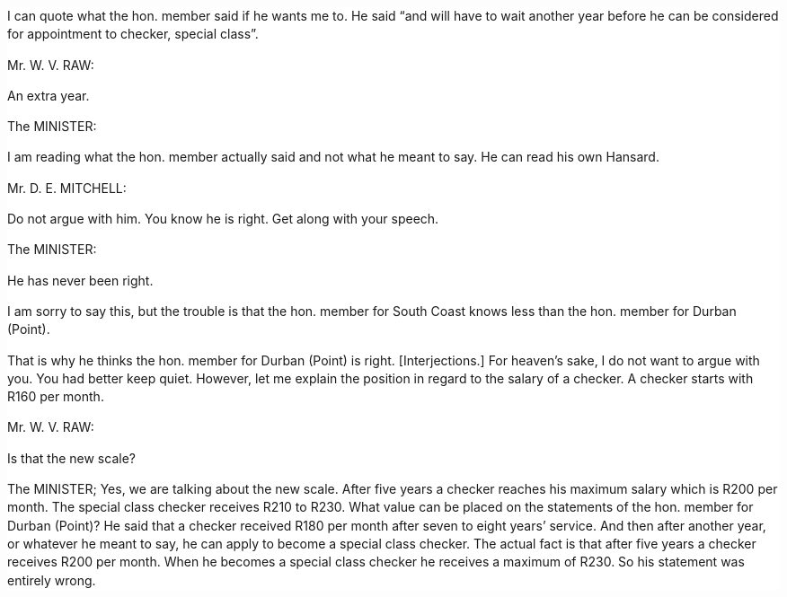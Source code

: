 <p>I can quote what the hon. member said if he wants me to. He said &#x201C;and will have to wait another year before he can be considered for appointment to checker, special class&#x201D;.</p>

</speech>

<speech by="#raw">

<from>Mr. <person refersTo="hansard_za">W. V. RAW</person>:</from>

<p>An extra year.</p>

</speech>

<speech by="#minister">

<from>The <person refersTo="hansard_za">MINISTER</person>:</from>

<p>I am reading what the hon. member actually said and not what he meant to say. He can read his own Hansard.</p>

</speech>

<speech by="#mitchell">

<from>Mr. <person refersTo="hansard_za">D. E. MITCHELL</person>:</from>

<p>Do not argue with him. You know he is right. Get along with your speech.</p>

</speech>

<speech by="#minister">

<from>The <person refersTo="hansard_za">MINISTER</person>:</from>

<p>He has never been right.</p>

<p>I am sorry to say this, but the trouble is that the hon. member for South Coast knows less than the hon. member for Durban (Point).</p>

<p>That is why he thinks the hon. member for Durban (Point) is right. [Interjections.] For heaven&#x2019;s sake, I do not want to argue with you. You had better keep quiet. However, let me explain the position in regard to the salary of a checker. A checker starts with R160 per month.</p>

</speech>

<speech by="#raw">

<from>Mr. <person refersTo="hansard_za">W. V. RAW</person>:</from>

<p>Is that the new scale?</p>

<p>The MINISTER; Yes, we are talking about the new scale. After five years a checker reaches his maximum salary which is R200 per month. The special class checker receives R210 to R230. What value can be placed on the statements of the hon. member for Durban (Point)? He said that a checker received R180 per month after seven to eight years&#x2019; service. And then after another year, or whatever he meant to say, he can apply to become a special class checker. The actual fact is that after five years a checker receives R200 per month. When he becomes a special class checker he receives a maximum of R230. So his statement was entirely wrong.</p>

</speech>

<speech by="#raw">
